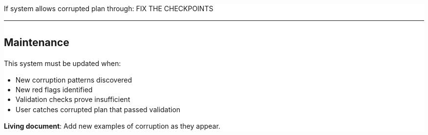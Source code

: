 If system allows corrupted plan through: FIX THE CHECKPOINTS

---

## Maintenance

This system must be updated when:
- New corruption patterns discovered
- New red flags identified
- Validation checks prove insufficient
- User catches corrupted plan that passed validation

**Living document**: Add new examples of corruption as they appear.

